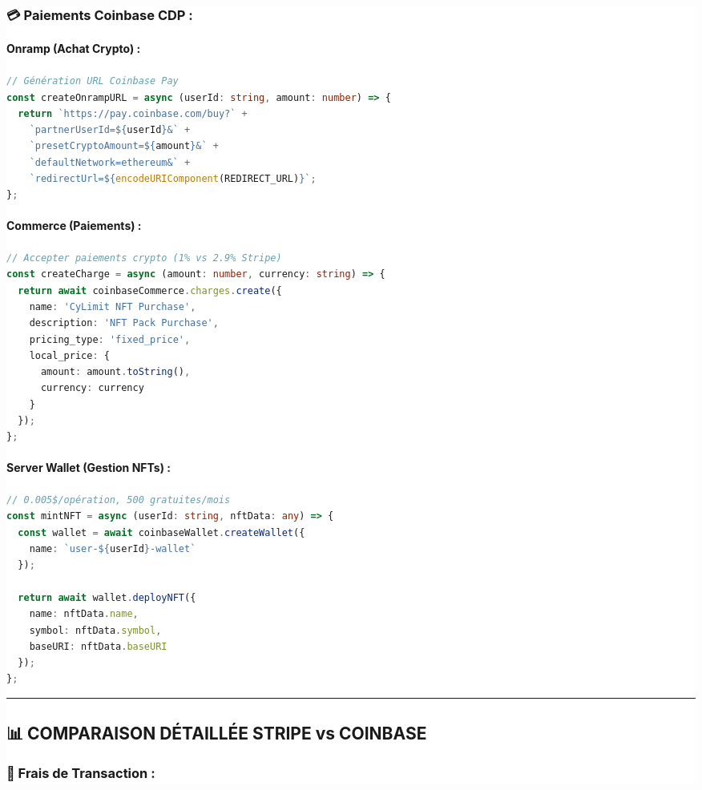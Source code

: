 ### **💳 Paiements Coinbase CDP :**

#### **Onramp (Achat Crypto) :**
```typescript
// Génération URL Coinbase Pay
const createOnrampURL = async (userId: string, amount: number) => {
  return `https://pay.coinbase.com/buy?` +
    `partnerUserId=${userId}&` +
    `presetCryptoAmount=${amount}&` +
    `defaultNetwork=ethereum&` +
    `redirectUrl=${encodeURIComponent(REDIRECT_URL)}`;
};
```

#### **Commerce (Paiements) :**
```typescript
// Accepter paiements crypto (1% vs 2.9% Stripe)
const createCharge = async (amount: number, currency: string) => {
  return await coinbaseCommerce.charges.create({
    name: 'CyLimit NFT Purchase',
    description: 'NFT Pack Purchase',
    pricing_type: 'fixed_price',
    local_price: {
      amount: amount.toString(),
      currency: currency
    }
  });
};
```

#### **Server Wallet (Gestion NFTs) :**
```typescript
// 0.005$/opération, 500 gratuites/mois
const mintNFT = async (userId: string, nftData: any) => {
  const wallet = await coinbaseWallet.createWallet({
    name: `user-${userId}-wallet`
  });
  
  return await wallet.deployNFT({
    name: nftData.name,
    symbol: nftData.symbol,
    baseURI: nftData.baseURI
  });
};
```

---

## 📊 **COMPARAISON DÉTAILLÉE STRIPE vs COINBASE**

### **💸 Frais de Transaction :**
